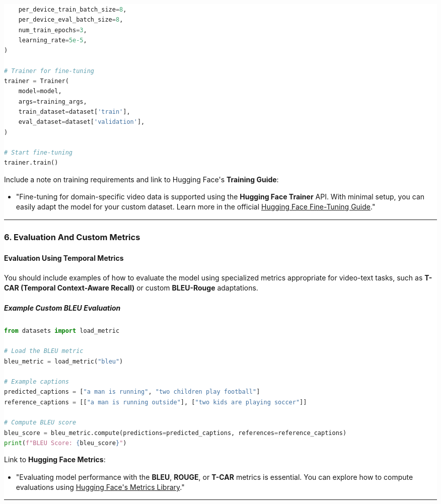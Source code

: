 ```python
    per_device_train_batch_size=8,
    per_device_eval_batch_size=8,
    num_train_epochs=3,
    learning_rate=5e-5,
)

# Trainer for fine-tuning
trainer = Trainer(
    model=model,
    args=training_args,
    train_dataset=dataset['train'],
    eval_dataset=dataset['validation'],
)

# Start fine-tuning
trainer.train()
```

Include a note on training requirements and link to Hugging Face's **Training Guide**:

* "Fine-tuning for domain-specific video data is supported using the **Hugging Face Trainer** API. With minimal setup, you can easily adapt the model for your custom dataset. Learn more in the official [Hugging Face Fine-Tuning Guide](https://huggingface.co/docs/transformers/training)."

---

### 6. **Evaluation And Custom Metrics**

#### **Evaluation Using Temporal Metrics**

You should include examples of how to evaluate the model using specialized metrics appropriate for video-text tasks, such as **T-CAR (Temporal Context-Aware Recall)** or custom **BLEU-Rouge** adaptations.

##### **Example Custom BLEU Evaluation**

```python
from datasets import load_metric

# Load the BLEU metric
bleu_metric = load_metric("bleu")

# Example captions
predicted_captions = ["a man is running", "two children play football"]
reference_captions = [["a man is running outside"], ["two kids are playing soccer"]]

# Compute BLEU score
bleu_score = bleu_metric.compute(predictions=predicted_captions, references=reference_captions)
print(f"BLEU Score: {bleu_score}")
```

Link to **Hugging Face Metrics**:

* "Evaluating model performance with the **BLEU**, **ROUGE**, or **T-CAR** metrics is essential. You can explore how to compute evaluations using [Hugging Face's Metrics Library](https://huggingface.co/metrics)."

---
